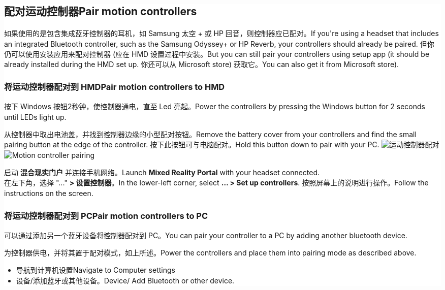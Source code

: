 ## <a name="pair-motion-controllers"></a><span data-ttu-id="48154-131">配对运动控制器</span><span class="sxs-lookup"><span data-stu-id="48154-131">Pair motion controllers</span></span>

<span data-ttu-id="48154-132">如果使用的是包含集成蓝牙控制器的耳机，如 Samsung 太空 + 或 HP 回音，则控制器应已配对。</span><span class="sxs-lookup"><span data-stu-id="48154-132">If you're using a headset that includes an integrated Bluetooth controller, such as the Samsung Odyssey+ or HP Reverb, your controllers should already be paired.</span></span> <span data-ttu-id="48154-133">但你仍可以使用安装应用来配对控制器 (应在 HMD 设置过程中安装。</span><span class="sxs-lookup"><span data-stu-id="48154-133">But you can still pair your controllers using setup app (it should be already installed during the HMD set up.</span></span> <span data-ttu-id="48154-134">你还可以从 Microsoft store) 获取它。</span><span class="sxs-lookup"><span data-stu-id="48154-134">You can also get it from Microsoft store).</span></span>

### <a name="pair-motion-controllers-to-hmd"></a><span data-ttu-id="48154-135">将运动控制器配对到 HMD</span><span class="sxs-lookup"><span data-stu-id="48154-135">Pair motion controllers to HMD</span></span>

<span data-ttu-id="48154-136">按下 Windows 按钮2秒钟，使控制器通电，直至 Led 亮起。</span><span class="sxs-lookup"><span data-stu-id="48154-136">Power the controllers by pressing the Windows button for 2 seconds until LEDs light up.</span></span>

<span data-ttu-id="48154-137">从控制器中取出电池盖，并找到控制器边缘的小型配对按钮。</span><span class="sxs-lookup"><span data-stu-id="48154-137">Remove the battery cover from your controllers and find the small pairing button at the edge of the controller.</span></span> <span data-ttu-id="48154-138">按下此按钮可与电脑配对。</span><span class="sxs-lookup"><span data-stu-id="48154-138">Hold this button down to pair with your PC.</span></span>
    <span data-ttu-id="48154-139">![运动控制器配对](images/connect_controller.png)</span><span class="sxs-lookup"><span data-stu-id="48154-139">![Motion controller pairing](images/connect_controller.png)</span></span>

<span data-ttu-id="48154-140">启动 **混合现实门户** 并连接手机网络。</span><span class="sxs-lookup"><span data-stu-id="48154-140">Launch **Mixed Reality Portal** with your headset connected.</span></span>  
<span data-ttu-id="48154-141">在左下角，选择 "..." **> 设置控制器**。</span><span class="sxs-lookup"><span data-stu-id="48154-141">In the lower-left corner, select **… > Set up controllers**.</span></span>
<span data-ttu-id="48154-142">按照屏幕上的说明进行操作。</span><span class="sxs-lookup"><span data-stu-id="48154-142">Follow the instructions on the screen.</span></span>

### <a name="pair-motion-controllers-to-pc"></a><span data-ttu-id="48154-143">将运动控制器配对到 PC</span><span class="sxs-lookup"><span data-stu-id="48154-143">Pair motion controllers to PC</span></span>

<span data-ttu-id="48154-144">可以通过添加另一个蓝牙设备将控制器配对到 PC。</span><span class="sxs-lookup"><span data-stu-id="48154-144">You can pair your controller to a PC by adding another bluetooth device.</span></span>

<span data-ttu-id="48154-145">为控制器供电，并将其置于配对模式，如上所述。</span><span class="sxs-lookup"><span data-stu-id="48154-145">Power the controllers and place them into pairing mode as described above.</span></span>

* <span data-ttu-id="48154-146">导航到计算机设置</span><span class="sxs-lookup"><span data-stu-id="48154-146">Navigate to Computer settings</span></span>
* <span data-ttu-id="48154-147">设备/添加蓝牙或其他设备。</span><span class="sxs-lookup"><span data-stu-id="48154-147">Device/ Add Bluetooth or other device.</span></span>
